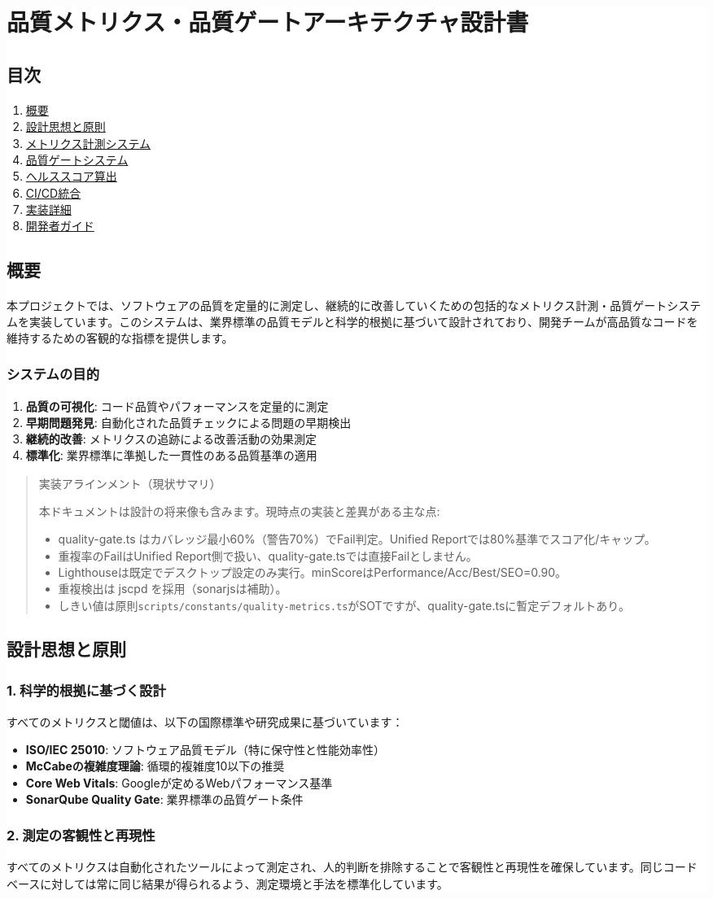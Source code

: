 # 品質メトリクス・品質ゲートアーキテクチャ設計書

## 目次

1. [概要](#概要)
2. [設計思想と原則](#設計思想と原則)
3. [メトリクス計測システム](#メトリクス計測システム)
4. [品質ゲートシステム](#品質ゲートシステム)
5. [ヘルススコア算出](#ヘルススコア算出)
6. [CI/CD統合](#cicd統合)
7. [実装詳細](#実装詳細)
8. [開発者ガイド](#開発者ガイド)

## 概要

本プロジェクトでは、ソフトウェアの品質を定量的に測定し、継続的に改善していくための包括的なメトリクス計測・品質ゲートシステムを実装しています。このシステムは、業界標準の品質モデルと科学的根拠に基づいて設計されており、開発チームが高品質なコードを維持するための客観的な指標を提供します。

### システムの目的

1. **品質の可視化**: コード品質やパフォーマンスを定量的に測定
2. **早期問題発見**: 自動化された品質チェックによる問題の早期検出
3. **継続的改善**: メトリクスの追跡による改善活動の効果測定
4. **標準化**: 業界標準に準拠した一貫性のある品質基準の適用

> 実装アラインメント（現状サマリ）
>
> 本ドキュメントは設計の将来像も含みます。現時点の実装と差異がある主な点:
>
> - quality-gate.ts はカバレッジ最小60%（警告70%）でFail判定。Unified Reportでは80%基準でスコア化/キャップ。
> - 重複率のFailはUnified Report側で扱い、quality-gate.tsでは直接Failとしません。
> - Lighthouseは既定でデスクトップ設定のみ実行。minScoreはPerformance/Acc/Best/SEO=0.90。
> - 重複検出は jscpd を採用（sonarjsは補助）。
> - しきい値は原則`scripts/constants/quality-metrics.ts`がSOTですが、quality-gate.tsに暫定デフォルトあり。

## 設計思想と原則

### 1. 科学的根拠に基づく設計

すべてのメトリクスと閾値は、以下の国際標準や研究成果に基づいています：

- **ISO/IEC 25010**: ソフトウェア品質モデル（特に保守性と性能効率性）
- **McCabeの複雑度理論**: 循環的複雑度10以下の推奨
- **Core Web Vitals**: Googleが定めるWebパフォーマンス基準
- **SonarQube Quality Gate**: 業界標準の品質ゲート条件

### 2. 測定の客観性と再現性

すべてのメトリクスは自動化されたツールによって測定され、人的判断を排除することで客観性と再現性を確保しています。同じコードベースに対しては常に同じ結果が得られるよう、測定環境と手法を標準化しています。
